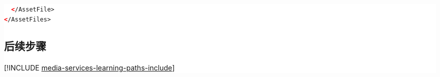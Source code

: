 ```xml
  </AssetFile>  
</AssetFiles>  
```

## <a name="next-steps"></a>后续步骤
[!INCLUDE [media-services-learning-paths-include](../../../includes/media-services-learning-paths-include.md)]

